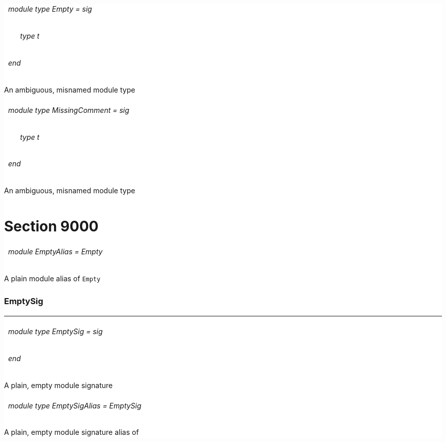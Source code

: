


<a id="module-type-Empty"></a>
###### &nbsp; module type Empty = sig

<a id="type-t"></a>
###### &nbsp; &nbsp; &nbsp; &nbsp; type t



 ###### &nbsp; end

An ambiguous, misnamed module type




<a id="module-type-MissingComment"></a>
###### &nbsp; module type MissingComment = sig

<a id="type-t"></a>
###### &nbsp; &nbsp; &nbsp; &nbsp; type t



 ###### &nbsp; end

An ambiguous, misnamed module type





# Section 9000


<a id="module-EmptyAlias"></a>
###### &nbsp; module EmptyAlias = Empty

A plain module alias of  `` Empty `` 





### EmptySig
---


<a id="module-type-EmptySig"></a>
###### &nbsp; module type EmptySig = sig

 ###### &nbsp; end

A plain, empty module signature




<a id="module-type-EmptySigAlias"></a>
###### &nbsp; module type EmptySigAlias = EmptySig

A plain, empty module signature alias of
